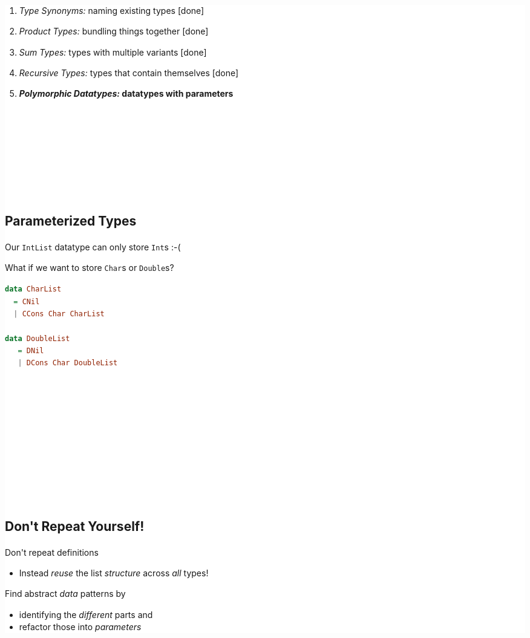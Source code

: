 1. *Type Synonyms:* naming existing types \[done\]

2. *Product Types:* bundling things together \[done\]

3. *Sum Types:* types with multiple variants  \[done\]

4. *Recursive Types:* types that contain themselves  \[done\]

5. ***Polymorphic Datatypes:* datatypes with parameters**

<br>
<br>
<br>
<br>
<br>
<br>
<br>


## Parameterized Types

Our `IntList` datatype can only store `Int`s :-(

What if we want to store `Char`s or `Double`s?

```haskell
data CharList 
  = CNil
  | CCons Char CharList

data DoubleList 
   = DNil
   | DCons Char DoubleList
``` 

<br>
<br>
<br>
<br>
<br>
<br>
<br>
<br>
<br>
<br>

## Don't Repeat Yourself!

Don't repeat definitions 
- Instead *reuse* the list *structure* across *all* types!

Find abstract *data* patterns by 

- identifying the *different* parts and 
- refactor those into *parameters* 
